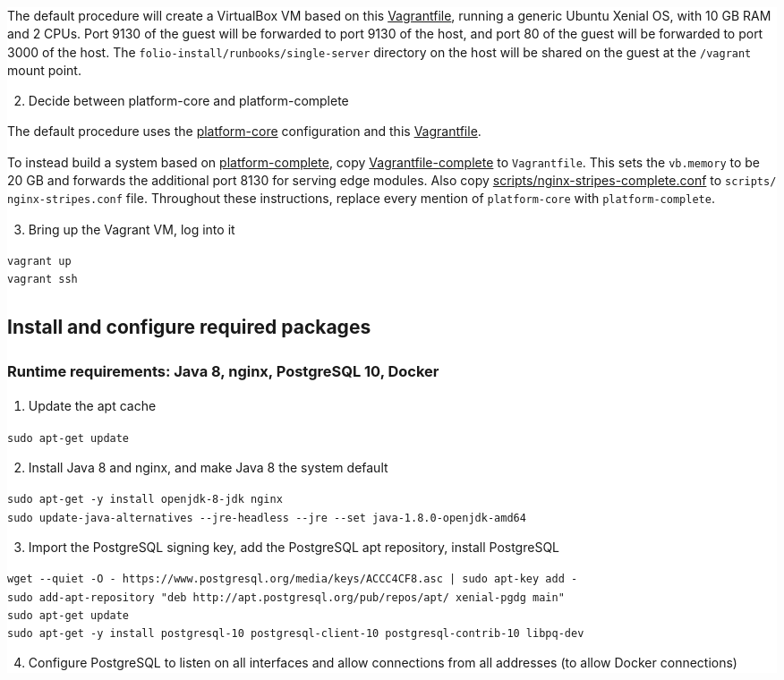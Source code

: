 The default procedure will create a VirtualBox VM based on this [Vagrantfile](Vagrantfile), running a generic Ubuntu Xenial OS, with 10 GB RAM and 2 CPUs. Port 9130 of the guest will be forwarded to port 9130 of the host, and port 80 of the guest will be forwarded to port 3000 of the host. The `folio-install/runbooks/single-server` directory on the host will be shared on the guest at the `/vagrant` mount point.

2. Decide between platform-core and platform-complete

The default procedure uses the
[platform-core](https://github.com/folio-org/platform-core) configuration
and this [Vagrantfile](Vagrantfile).

To instead build a system based on [platform-complete](https://github.com/folio-org/platform-complete),
copy [Vagrantfile-complete](Vagrantfile-complete) to `Vagrantfile`.
This sets the `vb.memory` to be 20 GB and forwards the additional port 8130 for serving edge modules.
Also copy [scripts/nginx-stripes-complete.conf](scripts/nginx-stripes-complete.conf) to `scripts/nginx-stripes.conf` file.
Throughout these instructions, replace every mention of `platform-core` with `platform-complete`.

3. Bring up the Vagrant VM, log into it

```
vagrant up
vagrant ssh
```

## Install and configure required packages

### Runtime requirements: Java 8, nginx, PostgreSQL 10, Docker

1. Update the apt cache

```
sudo apt-get update
```

2. Install Java 8 and nginx, and make Java 8 the system default

```
sudo apt-get -y install openjdk-8-jdk nginx
sudo update-java-alternatives --jre-headless --jre --set java-1.8.0-openjdk-amd64
```

3. Import the PostgreSQL signing key, add the PostgreSQL apt repository, install PostgreSQL

```
wget --quiet -O - https://www.postgresql.org/media/keys/ACCC4CF8.asc | sudo apt-key add -
sudo add-apt-repository "deb http://apt.postgresql.org/pub/repos/apt/ xenial-pgdg main"
sudo apt-get update
sudo apt-get -y install postgresql-10 postgresql-client-10 postgresql-contrib-10 libpq-dev
```

4. Configure PostgreSQL to listen on all interfaces and allow connections from all addresses (to allow Docker connections)
